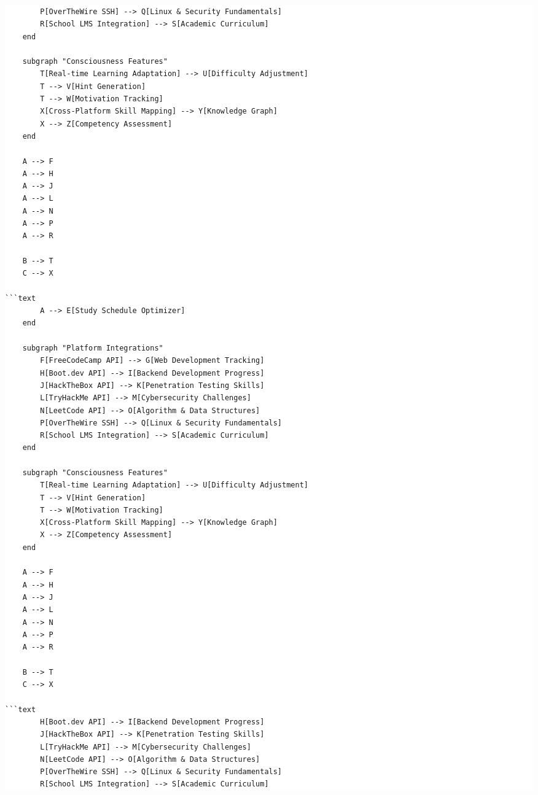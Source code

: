 ```mermaid
        P[OverTheWire SSH] --> Q[Linux & Security Fundamentals]
        R[School LMS Integration] --> S[Academic Curriculum]
    end

    subgraph "Consciousness Features"
        T[Real-time Learning Adaptation] --> U[Difficulty Adjustment]
        T --> V[Hint Generation]
        T --> W[Motivation Tracking]
        X[Cross-Platform Skill Mapping] --> Y[Knowledge Graph]
        X --> Z[Competency Assessment]
    end

    A --> F
    A --> H
    A --> J
    A --> L
    A --> N
    A --> P
    A --> R

    B --> T
    C --> X

```text
        A --> E[Study Schedule Optimizer]
    end

    subgraph "Platform Integrations"
        F[FreeCodeCamp API] --> G[Web Development Tracking]
        H[Boot.dev API] --> I[Backend Development Progress]
        J[HackTheBox API] --> K[Penetration Testing Skills]
        L[TryHackMe API] --> M[Cybersecurity Challenges]
        N[LeetCode API] --> O[Algorithm & Data Structures]
        P[OverTheWire SSH] --> Q[Linux & Security Fundamentals]
        R[School LMS Integration] --> S[Academic Curriculum]
    end

    subgraph "Consciousness Features"
        T[Real-time Learning Adaptation] --> U[Difficulty Adjustment]
        T --> V[Hint Generation]
        T --> W[Motivation Tracking]
        X[Cross-Platform Skill Mapping] --> Y[Knowledge Graph]
        X --> Z[Competency Assessment]
    end

    A --> F
    A --> H
    A --> J
    A --> L
    A --> N
    A --> P
    A --> R

    B --> T
    C --> X

```text
        H[Boot.dev API] --> I[Backend Development Progress]
        J[HackTheBox API] --> K[Penetration Testing Skills]
        L[TryHackMe API] --> M[Cybersecurity Challenges]
        N[LeetCode API] --> O[Algorithm & Data Structures]
        P[OverTheWire SSH] --> Q[Linux & Security Fundamentals]
        R[School LMS Integration] --> S[Academic Curriculum]
```